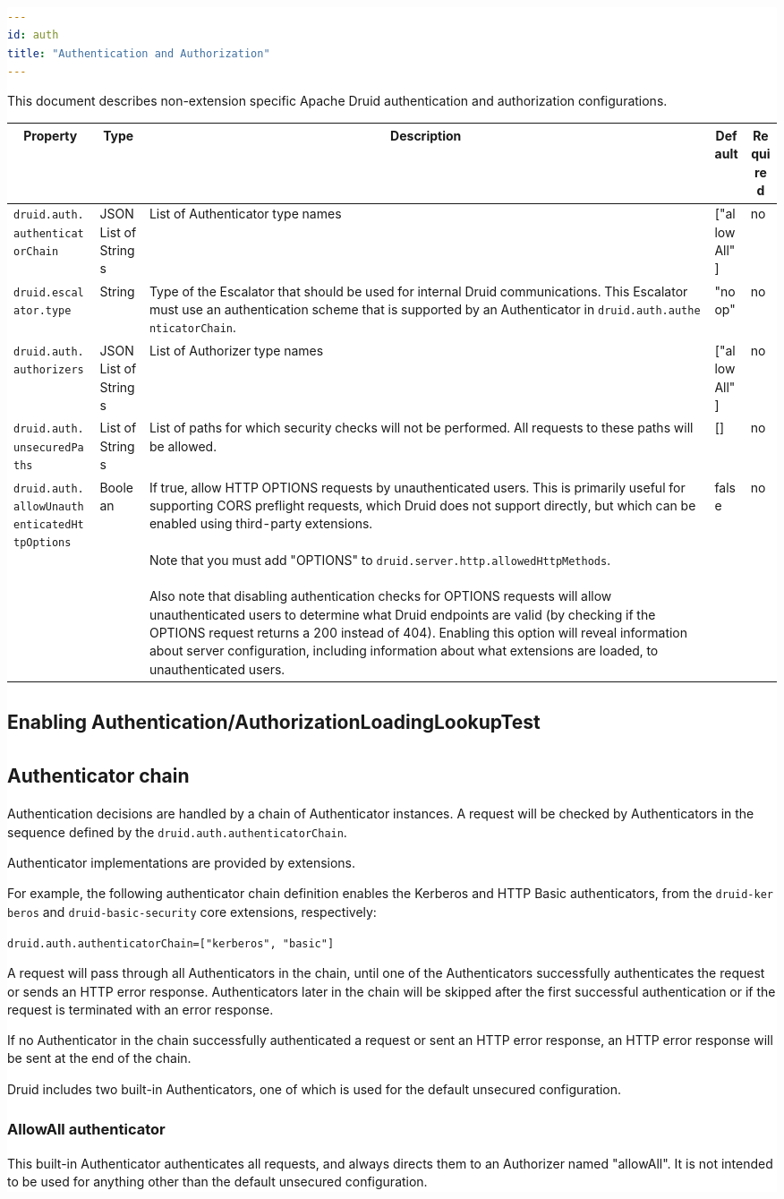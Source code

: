 ```yaml
---
id: auth
title: "Authentication and Authorization"
---
```





This document describes non-extension specific Apache Druid authentication and authorization configurations.

|Property|Type|Description|Default|Required|
|--------|-----------|--------|--------|--------|
|`druid.auth.authenticatorChain`|JSON List of Strings|List of Authenticator type names|["allowAll"]|no|
|`druid.escalator.type`|String|Type of the Escalator that should be used for internal Druid communications. This Escalator must use an authentication scheme that is supported by an Authenticator in `druid.auth.authenticatorChain`.|"noop"|no|
|`druid.auth.authorizers`|JSON List of Strings|List of Authorizer type names |["allowAll"]|no|
|`druid.auth.unsecuredPaths`| List of Strings|List of paths for which security checks will not be performed. All requests to these paths will be allowed.|[]|no|
|`druid.auth.allowUnauthenticatedHttpOptions`|Boolean|If true, allow HTTP OPTIONS requests by unauthenticated users. This is primarily useful for supporting CORS preflight requests, which Druid does not support directly, but which can be enabled using third-party extensions.<br /><br />Note that you must add "OPTIONS" to `druid.server.http.allowedHttpMethods`.<br /><br />Also note that disabling authentication checks for OPTIONS requests will allow unauthenticated users to determine what Druid endpoints are valid (by checking if the OPTIONS request returns a 200 instead of 404). Enabling this option will reveal information about server configuration, including information about what extensions are loaded, to unauthenticated users.|false|no|

## Enabling Authentication/AuthorizationLoadingLookupTest

## Authenticator chain
Authentication decisions are handled by a chain of Authenticator instances. A request will be checked by Authenticators in the sequence defined by the `druid.auth.authenticatorChain`.

Authenticator implementations are provided by extensions.

For example, the following authenticator chain definition enables the Kerberos and HTTP Basic authenticators, from the `druid-kerberos` and `druid-basic-security` core extensions, respectively:

```
druid.auth.authenticatorChain=["kerberos", "basic"]
```

A request will pass through all Authenticators in the chain, until one of the Authenticators successfully authenticates the request or sends an HTTP error response. Authenticators later in the chain will be skipped after the first successful authentication or if the request is terminated with an error response.

If no Authenticator in the chain successfully authenticated a request or sent an HTTP error response, an HTTP error response will be sent at the end of the chain.

Druid includes two built-in Authenticators, one of which is used for the default unsecured configuration.

### AllowAll authenticator

This built-in Authenticator authenticates all requests, and always directs them to an Authorizer named "allowAll". It is not intended to be used for anything other than the default unsecured configuration.
